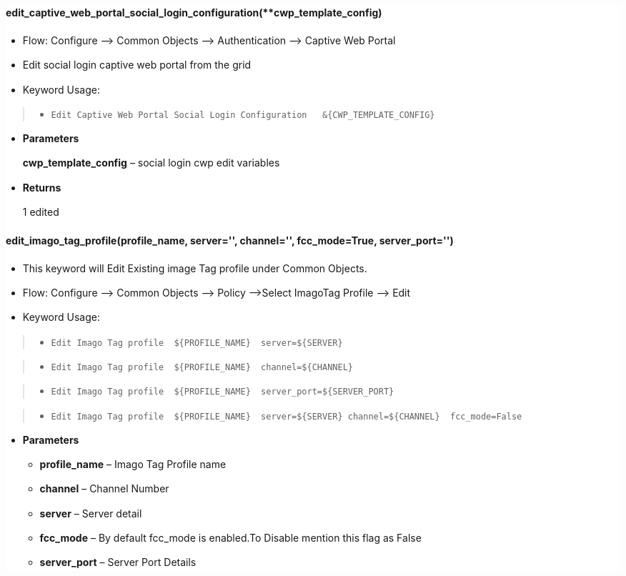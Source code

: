    


#### edit_captive_web_portal_social_login_configuration(\*\*cwp_template_config)

* Flow: Configure –> Common Objects –> Authentication –> Captive Web Portal


* Edit social login captive web portal from the grid


* Keyword Usage:

> 
> * `Edit Captive Web Portal Social Login Configuration   &{CWP_TEMPLATE_CONFIG}`


* **Parameters**

    **cwp_template_config** – social login cwp edit variables



* **Returns**

    1 edited



#### edit_imago_tag_profile(profile_name, server='', channel='', fcc_mode=True, server_port='')

* This keyword will Edit Existing image Tag profile under Common Objects.


* Flow: Configure –> Common Objects –> Policy –>Select ImagoTag Profile –> Edit


* Keyword Usage:

> 
> * `Edit Imago Tag profile  ${PROFILE_NAME}  server=${SERVER}`


> * `Edit Imago Tag profile  ${PROFILE_NAME}  channel=${CHANNEL}`


> * `Edit Imago Tag profile  ${PROFILE_NAME}  server_port=${SERVER_PORT}`


> * `Edit Imago Tag profile  ${PROFILE_NAME}  server=${SERVER} channel=${CHANNEL}  fcc_mode=False`


* **Parameters**

    
    * **profile_name** – Imago Tag Profile name


    * **channel** – Channel Number


    * **server** – Server detail


    * **fcc_mode** – By default fcc_mode is enabled.To Disable mention this flag as False


    * **server_port** – Server Port Details
